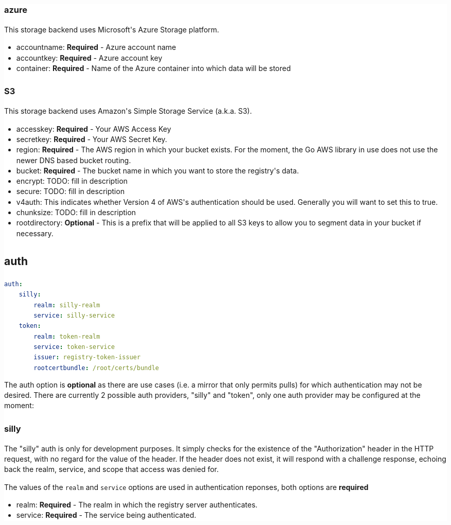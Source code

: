 ### azure

This storage backend uses Microsoft's Azure Storage platform. 

- accountname: **Required** - Azure account name
- accountkey: **Required** - Azure account key
- container: **Required** - Name of the Azure container into which data will be stored

### S3

This storage backend uses Amazon's Simple Storage Service (a.k.a. S3).

- accesskey: **Required** - Your AWS Access Key
- secretkey: **Required** - Your AWS Secret Key.
- region: **Required** - The AWS region in which your bucket exists. For the moment, the Go AWS library in use does not use the newer DNS based bucket routing.
- bucket: **Required** - The bucket name in which you want to store the registry's data.
- encrypt: TODO: fill in description
- secure: TODO: fill in description
- v4auth: This indicates whether Version 4 of AWS's authentication should be used. Generally you will want to set this to true.
- chunksize: TODO: fill in description
- rootdirectory: **Optional** - This is a prefix that will be applied to all S3 keys to allow you to segment data in your bucket if necessary.

## auth

```yaml
auth:
	silly:
		realm: silly-realm
		service: silly-service
	token:
		realm: token-realm
		service: token-service
		issuer: registry-token-issuer
		rootcertbundle: /root/certs/bundle
```

The auth option is **optional** as there are use cases (i.e. a mirror that only permits pulls) for which authentication may not be desired. There are currently 2 possible auth providers, "silly" and "token", only one auth provider may be configured at the moment:

### silly

The "silly" auth is only for development purposes. It simply checks for the existence of the "Authorization" header in the HTTP request, with no regard for the value of the header. If the header does not exist, it will respond with a challenge response, echoing back the realm, service, and scope that access was denied for. 

The values of the ```realm``` and ```service``` options are used in authentication reponses, both options are **required**

- realm: **Required** - The realm in which the registry server authenticates.
- service: **Required** - The service being authenticated.
